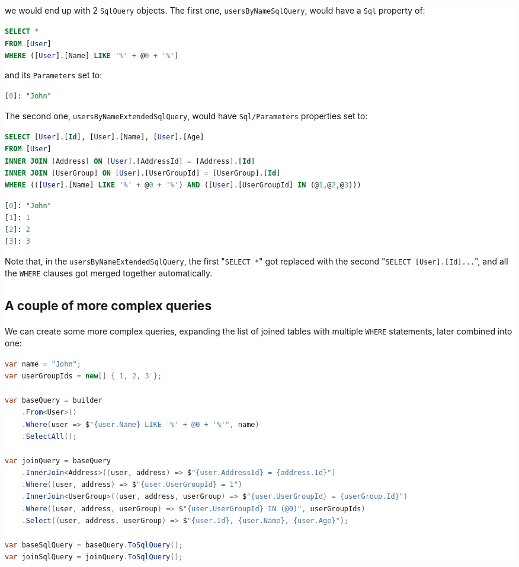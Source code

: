 we would end up with 2 `SqlQuery` objects. The first one, `usersByNameSqlQuery`, would have a `Sql` property of:

```sql
SELECT *
FROM [User]
WHERE ([User].[Name] LIKE '%' + @0 + '%')
```

and its `Parameters` set to:

```sql
[0]: "John"
```

The second one, `usersByNameExtendedSqlQuery`, would have `Sql/Parameters` properties set to:

```sql
SELECT [User].[Id], [User].[Name], [User].[Age]
FROM [User]
INNER JOIN [Address] ON [User].[AddressId] = [Address].[Id]
INNER JOIN [UserGroup] ON [User].[UserGroupId] = [UserGroup].[Id]
WHERE (([User].[Name] LIKE '%' + @0 + '%') AND ([User].[UserGroupId] IN (@1,@2,@3)))
```
```sql
[0]: "John"
[1]: 1
[2]: 2
[3]: 3
```

Note that, in the `usersByNameExtendedSqlQuery`, the first "`SELECT *`" got replaced with the second
"`SELECT [User].[Id]...`", and all the `WHERE` clauses got merged together automatically.

## A couple of more complex queries

We can create some more complex queries, expanding the list of joined tables with multiple `WHERE` statements, later combined into one:

```csharp
var name = "John";
var userGroupIds = new[] { 1, 2, 3 };

var baseQuery = builder
	.From<User>()
	.Where(user => $"{user.Name} LIKE '%' + @0 + '%'", name)
	.SelectAll();

var joinQuery = baseQuery
	.InnerJoin<Address>((user, address) => $"{user.AddressId} = {address.Id}")
	.Where((user, address) => $"{user.UserGroupId} = 1")
	.InnerJoin<UserGroup>((user, address, userGroup) => $"{user.UserGroupId} = {userGroup.Id}")
	.Where((user, address, userGroup) => $"{user.UserGroupId} IN (@0)", userGroupIds)
	.Select((user, address, userGroup) => $"{user.Id}, {user.Name}, {user.Age}");

var baseSqlQuery = baseQuery.ToSqlQuery();
var joinSqlQuery = joinQuery.ToSqlQuery();
```


[0]: filter.DateFrom,
[1]: filter.DateTo,
[2]: filter.PriceFrom,
[3]: filter.PriceTo,
[4]: filter.ClientId,
[5]: filter.RoomId,
[0]: 10
[2]: "John"
[0]: 10
[2]: "John"
[3]: 20
[4]: 2
[5]: "Jane"
[6]: 30
[7]: 3
[8]: "Smith"
[0]: 10
[2]: "John"